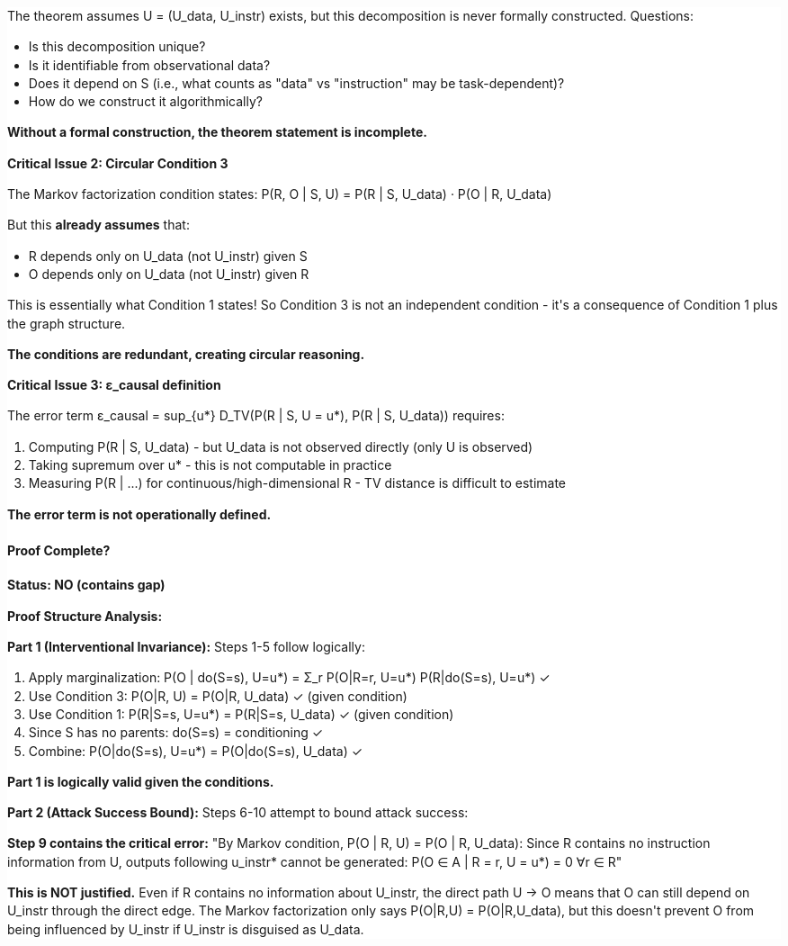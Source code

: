 The theorem assumes U = (U_data, U_instr) exists, but this decomposition is never formally constructed. Questions:
- Is this decomposition unique?
- Is it identifiable from observational data?
- Does it depend on S (i.e., what counts as "data" vs "instruction" may be task-dependent)?
- How do we construct it algorithmically?

**Without a formal construction, the theorem statement is incomplete.**

**Critical Issue 2: Circular Condition 3**

The Markov factorization condition states:
P(R, O | S, U) = P(R | S, U_data) · P(O | R, U_data)

But this **already assumes** that:
- R depends only on U_data (not U_instr) given S
- O depends only on U_data (not U_instr) given R

This is essentially what Condition 1 states! So Condition 3 is not an independent condition - it's a consequence of Condition 1 plus the graph structure.

**The conditions are redundant, creating circular reasoning.**

**Critical Issue 3: ε_causal definition**

The error term ε_causal = sup_{u*} D_TV(P(R | S, U = u*), P(R | S, U_data)) requires:
1. Computing P(R | S, U_data) - but U_data is not observed directly (only U is observed)
2. Taking supremum over u* - this is not computable in practice
3. Measuring P(R | ...) for continuous/high-dimensional R - TV distance is difficult to estimate

**The error term is not operationally defined.**

#### Proof Complete?
**Status: NO (contains gap)**

**Proof Structure Analysis:**

**Part 1 (Interventional Invariance):**
Steps 1-5 follow logically:
1. Apply marginalization: P(O | do(S=s), U=u*) = Σ_r P(O|R=r, U=u*) P(R|do(S=s), U=u*) ✓
2. Use Condition 3: P(O|R, U) = P(O|R, U_data) ✓ (given condition)
3. Use Condition 1: P(R|S=s, U=u*) = P(R|S=s, U_data) ✓ (given condition)
4. Since S has no parents: do(S=s) = conditioning ✓
5. Combine: P(O|do(S=s), U=u*) = P(O|do(S=s), U_data) ✓

**Part 1 is logically valid given the conditions.**

**Part 2 (Attack Success Bound):**
Steps 6-10 attempt to bound attack success:

**Step 9 contains the critical error:**
"By Markov condition, P(O | R, U) = P(O | R, U_data):
Since R contains no instruction information from U, outputs following u_instr* cannot be generated:
P(O ∈ A | R = r, U = u*) = 0 ∀r ∈ R"

**This is NOT justified.** Even if R contains no information about U_instr, the direct path U → O means that O can still depend on U_instr through the direct edge. The Markov factorization only says P(O|R,U) = P(O|R,U_data), but this doesn't prevent O from being influenced by U_instr if U_instr is disguised as U_data.

